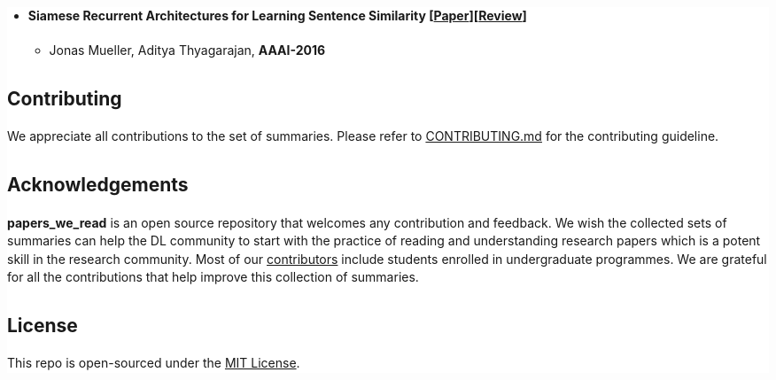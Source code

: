 - #### Siamese Recurrent Architectures for Learning Sentence Similarity [[Paper](https://dl.acm.org/citation.cfm?id=3016291)][[Review](./summaries/siamese.md)]

  - Jonas Mueller, Aditya Thyagarajan, **AAAI-2016**

## Contributing

We appreciate all contributions to the set of summaries. Please refer to [CONTRIBUTING.md](CONTRIBUTING.md) for the contributing guideline.

## Acknowledgements

**papers_we_read** is an open source repository that welcomes any contribution and feedback. We wish the collected sets of summaries can help the DL community to start with the practice of reading and understanding research papers which is a potent skill in the research community. Most of our [contributors](https://github.com/vlgiitr/papers_we_read/graphs/contributors) include students enrolled in undergraduate programmes. We are grateful for all the contributions that help improve this collection of summaries.

## License

This repo is open-sourced under the [MIT License](LICENSE).
